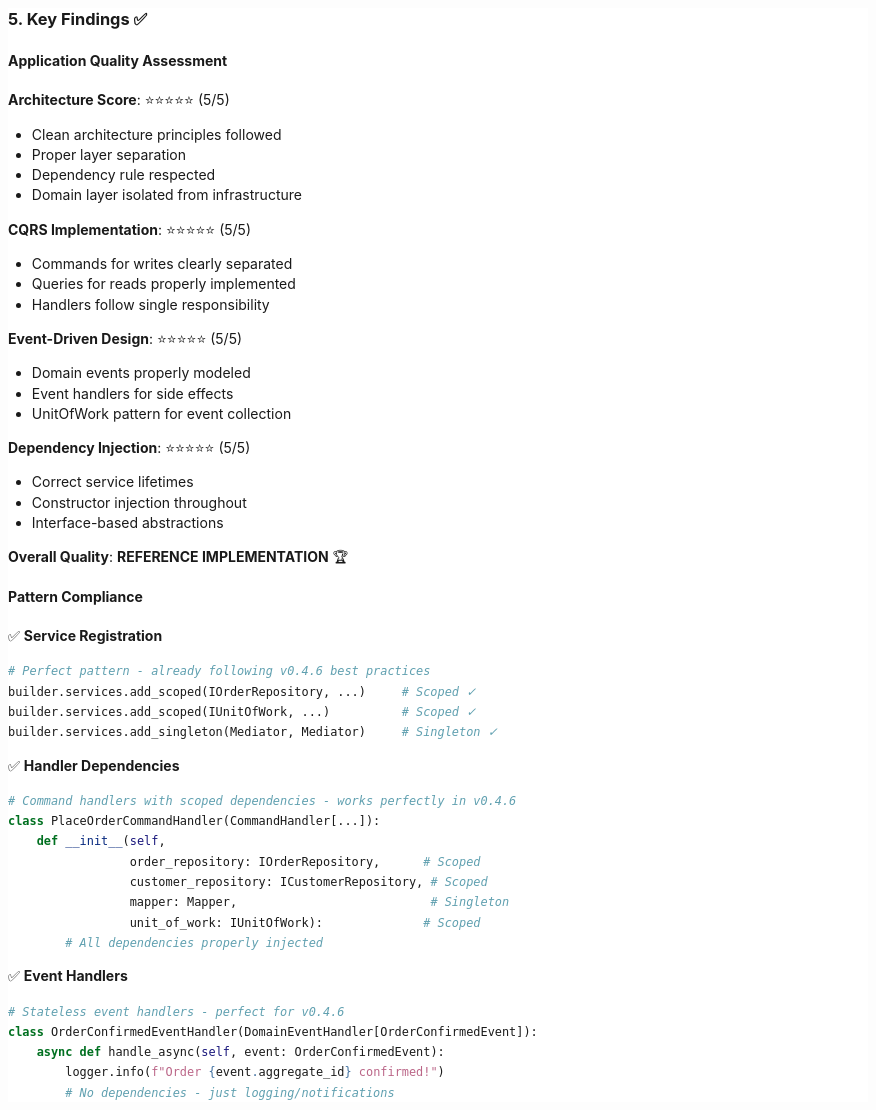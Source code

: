 ### 5. Key Findings ✅

#### Application Quality Assessment

**Architecture Score**: ⭐⭐⭐⭐⭐ (5/5)

- Clean architecture principles followed
- Proper layer separation
- Dependency rule respected
- Domain layer isolated from infrastructure

**CQRS Implementation**: ⭐⭐⭐⭐⭐ (5/5)

- Commands for writes clearly separated
- Queries for reads properly implemented
- Handlers follow single responsibility

**Event-Driven Design**: ⭐⭐⭐⭐⭐ (5/5)

- Domain events properly modeled
- Event handlers for side effects
- UnitOfWork pattern for event collection

**Dependency Injection**: ⭐⭐⭐⭐⭐ (5/5)

- Correct service lifetimes
- Constructor injection throughout
- Interface-based abstractions

**Overall Quality**: **REFERENCE IMPLEMENTATION** 🏆

#### Pattern Compliance

✅ **Service Registration**

```python
# Perfect pattern - already following v0.4.6 best practices
builder.services.add_scoped(IOrderRepository, ...)     # Scoped ✓
builder.services.add_scoped(IUnitOfWork, ...)          # Scoped ✓
builder.services.add_singleton(Mediator, Mediator)     # Singleton ✓
```

✅ **Handler Dependencies**

```python
# Command handlers with scoped dependencies - works perfectly in v0.4.6
class PlaceOrderCommandHandler(CommandHandler[...]):
    def __init__(self,
                 order_repository: IOrderRepository,      # Scoped
                 customer_repository: ICustomerRepository, # Scoped
                 mapper: Mapper,                           # Singleton
                 unit_of_work: IUnitOfWork):              # Scoped
        # All dependencies properly injected
```

✅ **Event Handlers**

```python
# Stateless event handlers - perfect for v0.4.6
class OrderConfirmedEventHandler(DomainEventHandler[OrderConfirmedEvent]):
    async def handle_async(self, event: OrderConfirmedEvent):
        logger.info(f"Order {event.aggregate_id} confirmed!")
        # No dependencies - just logging/notifications
```
